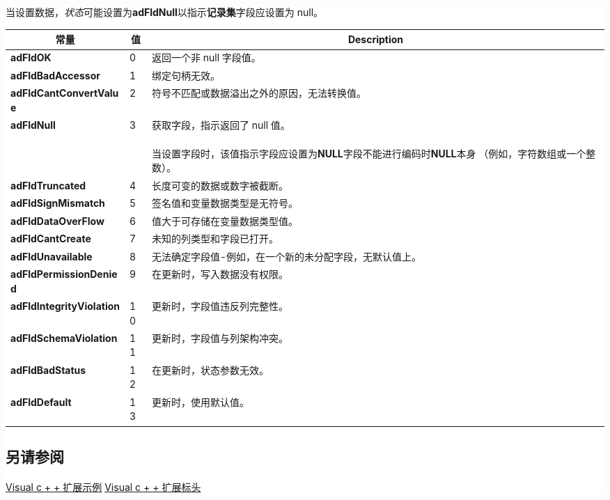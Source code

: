  当设置数据，*状态*可能设置为**adFldNull**以指示**记录集**字段应设置为 null。

|常量|值|Description|
|--------------|-----------|-----------------|
|**adFldOK**|0|返回一个非 null 字段值。|
|**adFldBadAccessor**|1|绑定句柄无效。|
|**adFldCantConvertValue**|2|符号不匹配或数据溢出之外的原因，无法转换值。|
|**adFldNull**|3|获取字段，指示返回了 null 值。<br /><br /> 当设置字段时，该值指示字段应设置为**NULL**字段不能进行编码时**NULL**本身 （例如，字符数组或一个整数）。|
|**adFldTruncated**|4|长度可变的数据或数字被截断。|
|**adFldSignMismatch**|5|签名值和变量数据类型是无符号。|
|**adFldDataOverFlow**|6|值大于可存储在变量数据类型值。|
|**adFldCantCreate**|7|未知的列类型和字段已打开。|
|**adFldUnavailable**|8|无法确定字段值-例如，在一个新的未分配字段，无默认值上。|
|**adFldPermissionDenied**|9|在更新时，写入数据没有权限。|
|**adFldIntegrityViolation**|10|更新时，字段值违反列完整性。|
|**adFldSchemaViolation**|11|更新时，字段值与列架构冲突。|
|**adFldBadStatus**|12|在更新时，状态参数无效。|
|**adFldDefault**|13|更新时，使用默认值。|

## <a name="see-also"></a>另请参阅
 [Visual c + + 扩展示例](../../../ado/guide/appendixes/visual-c-extensions-example.md) [Visual c + + 扩展标头](../../../ado/guide/appendixes/visual-c-extensions-header.md)

